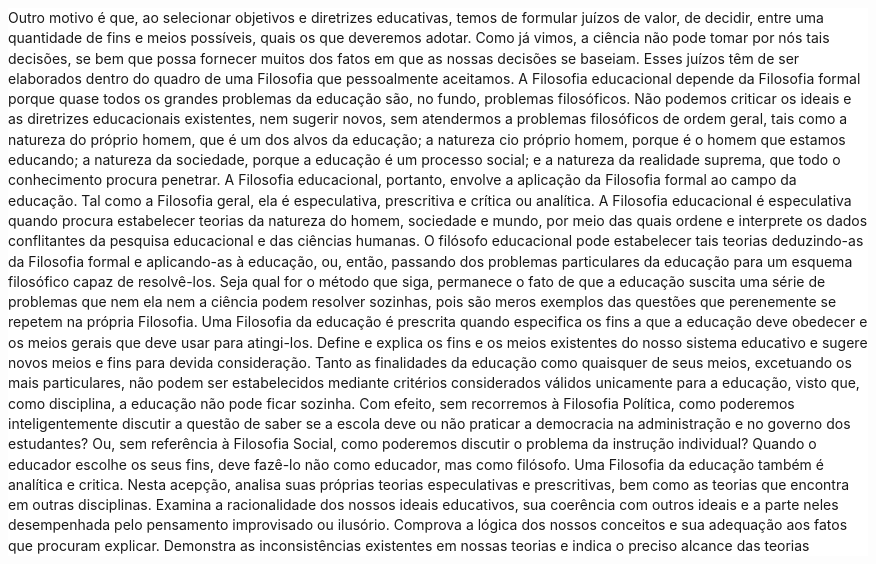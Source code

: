 Outro motivo é que, ao selecionar objetivos e diretrizes educativas, temos de formular juízos de
valor, de
decidir, entre uma quantidade de fins e meios possíveis, quais os que deveremos adotar. Como já
vimos, a
ciência não pode tomar por nós tais decisões, se bem que possa fornecer muitos dos fatos em que
as nossas
decisões se baseiam. Esses juízos têm de ser elaborados dentro do quadro de uma Filosofia que
pessoalmente
aceitamos.
A Filosofia educacional depende da Filosofia formal porque quase todos os grandes problemas da
educação
são, no fundo, problemas filosóficos. Não podemos criticar os ideais e as diretrizes educacionais
existentes,
nem sugerir novos, sem atendermos a problemas filosóficos de ordem geral, tais como a natureza
do próprio
homem, que é um dos alvos da educação; a natureza cio próprio homem, porque é o homem que
estamos
educando; a natureza da sociedade, porque a educação é um processo social; e a natureza da
realidade
suprema, que todo o conhecimento procura penetrar.
A Filosofia educacional, portanto, envolve a aplicação da Filosofia formal ao campo da educação.
Tal como
a Filosofia geral, ela é especulativa, prescritiva e crítica ou analítica.
A Filosofia educacional é especulativa quando procura estabelecer teorias da natureza do homem,
sociedade
e mundo, por meio das quais ordene e interprete os dados conflitantes da pesquisa educacional e
das ciências
humanas. O filósofo educacional pode estabelecer tais teorias deduzindo-as da Filosofia formal e
aplicando-as
à educação, ou, então, passando dos problemas particulares da educação para um esquema
filosófico capaz
de resolvê-los.
Seja qual for o método que siga, permanece o fato de que a educação suscita uma série de
problemas que
nem ela nem a ciência podem resolver sozinhas, pois são meros exemplos das questões que
perenemente se
repetem na própria Filosofia.
Uma Filosofia da educação é prescrita quando especifica os fins a que a educação deve obedecer
e os
meios gerais que deve usar para atingi-los. Define e explica os fins e os meios existentes do nosso
sistema
educativo e sugere novos meios e fins para devida consideração.
Tanto as finalidades da educação como quaisquer de seus meios, excetuando os mais
particulares, não
podem ser estabelecidos mediante critérios considerados válidos unicamente para a educação,
visto que,
como disciplina, a educação não pode ficar sozinha. Com efeito, sem recorremos à Filosofia
Política, como
poderemos inteligentemente discutir a questão de saber se a escola deve ou não praticar a
democracia na
administração e no governo dos estudantes? Ou, sem referência à Filosofia Social, como
poderemos discutir o
problema da instrução individual? Quando o educador escolhe os seus fins, deve fazê-lo não como
educador,
mas como filósofo.
Uma Filosofia da educação também é analítica e critica. Nesta acepção, analisa suas próprias
teorias
especulativas e prescritivas, bem como as teorias que encontra em outras disciplinas.
Examina a racionalidade dos nossos ideais educativos, sua coerência com outros ideais e a parte
neles
desempenhada pelo pensamento improvisado ou ilusório. Comprova a lógica dos nossos
conceitos e sua
adequação aos fatos que procuram explicar.
Demonstra as inconsistências existentes em nossas teorias e indica o preciso alcance das teorias